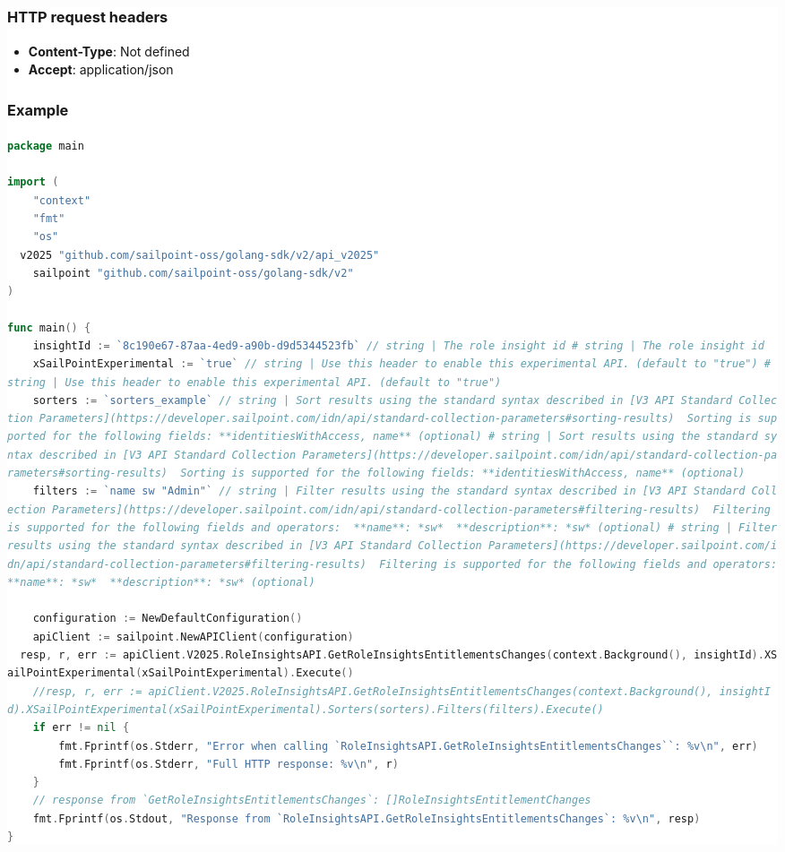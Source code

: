 ### HTTP request headers

- **Content-Type**: Not defined
- **Accept**: application/json

### Example

```go
package main

import (
	"context"
	"fmt"
	"os"
  v2025 "github.com/sailpoint-oss/golang-sdk/v2/api_v2025"
	sailpoint "github.com/sailpoint-oss/golang-sdk/v2"
)

func main() {
    insightId := `8c190e67-87aa-4ed9-a90b-d9d5344523fb` // string | The role insight id # string | The role insight id
    xSailPointExperimental := `true` // string | Use this header to enable this experimental API. (default to "true") # string | Use this header to enable this experimental API. (default to "true")
    sorters := `sorters_example` // string | Sort results using the standard syntax described in [V3 API Standard Collection Parameters](https://developer.sailpoint.com/idn/api/standard-collection-parameters#sorting-results)  Sorting is supported for the following fields: **identitiesWithAccess, name** (optional) # string | Sort results using the standard syntax described in [V3 API Standard Collection Parameters](https://developer.sailpoint.com/idn/api/standard-collection-parameters#sorting-results)  Sorting is supported for the following fields: **identitiesWithAccess, name** (optional)
    filters := `name sw "Admin"` // string | Filter results using the standard syntax described in [V3 API Standard Collection Parameters](https://developer.sailpoint.com/idn/api/standard-collection-parameters#filtering-results)  Filtering is supported for the following fields and operators:  **name**: *sw*  **description**: *sw* (optional) # string | Filter results using the standard syntax described in [V3 API Standard Collection Parameters](https://developer.sailpoint.com/idn/api/standard-collection-parameters#filtering-results)  Filtering is supported for the following fields and operators:  **name**: *sw*  **description**: *sw* (optional)

	configuration := NewDefaultConfiguration()
	apiClient := sailpoint.NewAPIClient(configuration)
  resp, r, err := apiClient.V2025.RoleInsightsAPI.GetRoleInsightsEntitlementsChanges(context.Background(), insightId).XSailPointExperimental(xSailPointExperimental).Execute()
	//resp, r, err := apiClient.V2025.RoleInsightsAPI.GetRoleInsightsEntitlementsChanges(context.Background(), insightId).XSailPointExperimental(xSailPointExperimental).Sorters(sorters).Filters(filters).Execute()
	if err != nil {
		fmt.Fprintf(os.Stderr, "Error when calling `RoleInsightsAPI.GetRoleInsightsEntitlementsChanges``: %v\n", err)
		fmt.Fprintf(os.Stderr, "Full HTTP response: %v\n", r)
	}
	// response from `GetRoleInsightsEntitlementsChanges`: []RoleInsightsEntitlementChanges
	fmt.Fprintf(os.Stdout, "Response from `RoleInsightsAPI.GetRoleInsightsEntitlementsChanges`: %v\n", resp)
}
```
